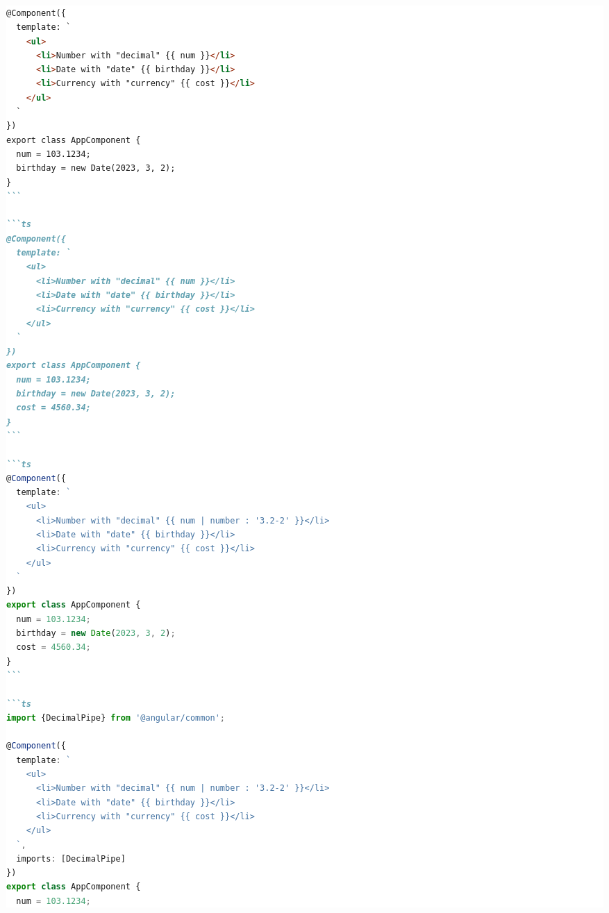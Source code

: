 ````md magic-move
@Component({
  template: `
    <ul>
      <li>Number with "decimal" {{ num }}</li>
      <li>Date with "date" {{ birthday }}</li>
      <li>Currency with "currency" {{ cost }}</li>
    </ul>
  `
})
export class AppComponent {
  num = 103.1234;
  birthday = new Date(2023, 3, 2);
}
```

```ts
@Component({
  template: `
    <ul>
      <li>Number with "decimal" {{ num }}</li>
      <li>Date with "date" {{ birthday }}</li>
      <li>Currency with "currency" {{ cost }}</li>
    </ul>
  `
})
export class AppComponent {
  num = 103.1234;
  birthday = new Date(2023, 3, 2);
  cost = 4560.34;
}
```

```ts
@Component({
  template: `
    <ul>
      <li>Number with "decimal" {{ num | number : '3.2-2' }}</li>
      <li>Date with "date" {{ birthday }}</li>
      <li>Currency with "currency" {{ cost }}</li>
    </ul>
  `
})
export class AppComponent {
  num = 103.1234;
  birthday = new Date(2023, 3, 2);
  cost = 4560.34;
}
```

```ts
import {DecimalPipe} from '@angular/common';

@Component({
  template: `
    <ul>
      <li>Number with "decimal" {{ num | number : '3.2-2' }}</li>
      <li>Date with "date" {{ birthday }}</li>
      <li>Currency with "currency" {{ cost }}</li>
    </ul>
  `,
  imports: [DecimalPipe]
})
export class AppComponent {
  num = 103.1234;
````
